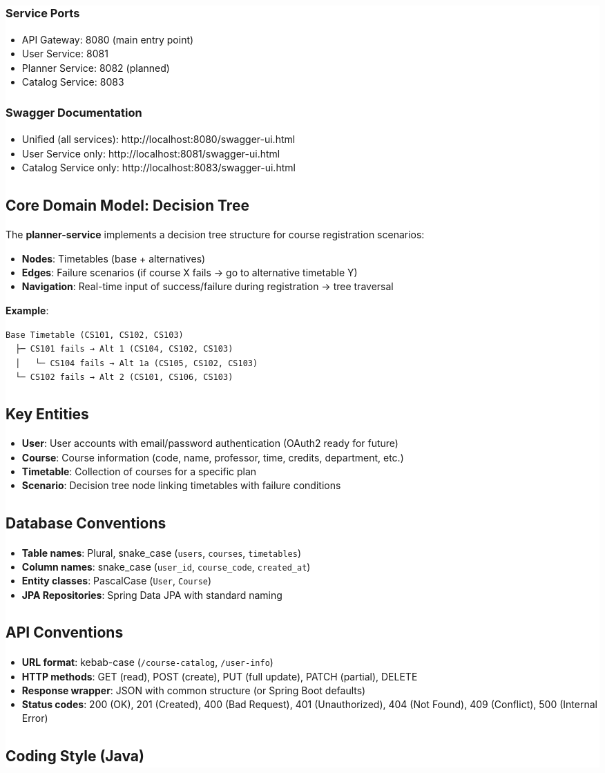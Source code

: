 ### Service Ports

- API Gateway: 8080 (main entry point)
- User Service: 8081
- Planner Service: 8082 (planned)
- Catalog Service: 8083

### Swagger Documentation

- Unified (all services): http://localhost:8080/swagger-ui.html
- User Service only: http://localhost:8081/swagger-ui.html
- Catalog Service only: http://localhost:8083/swagger-ui.html

## Core Domain Model: Decision Tree

The **planner-service** implements a decision tree structure for course registration scenarios:

- **Nodes**: Timetables (base + alternatives)
- **Edges**: Failure scenarios (if course X fails → go to alternative timetable Y)
- **Navigation**: Real-time input of success/failure during registration → tree traversal

**Example**:
```
Base Timetable (CS101, CS102, CS103)
  ├─ CS101 fails → Alt 1 (CS104, CS102, CS103)
  │   └─ CS104 fails → Alt 1a (CS105, CS102, CS103)
  └─ CS102 fails → Alt 2 (CS101, CS106, CS103)
```

## Key Entities

- **User**: User accounts with email/password authentication (OAuth2 ready for future)
- **Course**: Course information (code, name, professor, time, credits, department, etc.)
- **Timetable**: Collection of courses for a specific plan
- **Scenario**: Decision tree node linking timetables with failure conditions

## Database Conventions

- **Table names**: Plural, snake_case (`users`, `courses`, `timetables`)
- **Column names**: snake_case (`user_id`, `course_code`, `created_at`)
- **Entity classes**: PascalCase (`User`, `Course`)
- **JPA Repositories**: Spring Data JPA with standard naming

## API Conventions

- **URL format**: kebab-case (`/course-catalog`, `/user-info`)
- **HTTP methods**: GET (read), POST (create), PUT (full update), PATCH (partial), DELETE
- **Response wrapper**: JSON with common structure (or Spring Boot defaults)
- **Status codes**: 200 (OK), 201 (Created), 400 (Bad Request), 401 (Unauthorized), 404 (Not Found), 409 (Conflict), 500 (Internal Error)

## Coding Style (Java)
